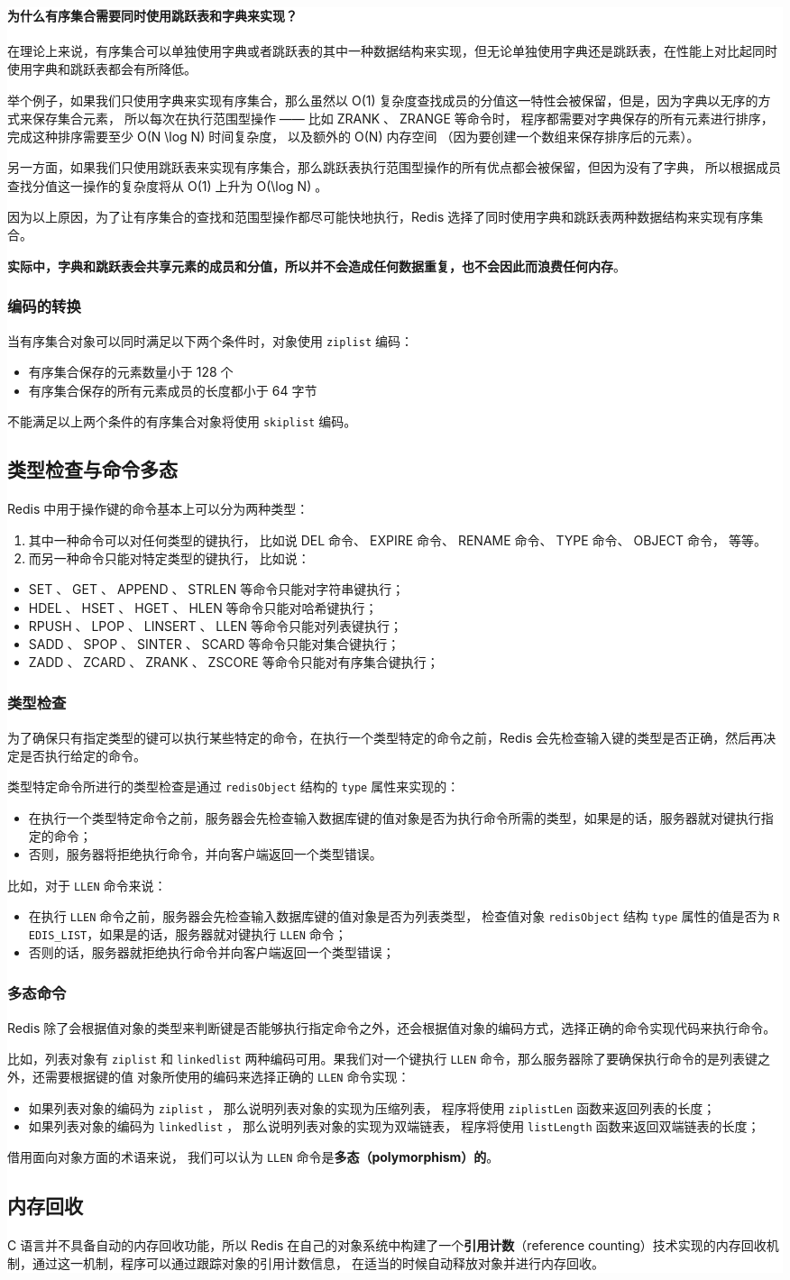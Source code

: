 #### 为什么有序集合需要同时使用跳跃表和字典来实现？
在理论上来说，有序集合可以单独使用字典或者跳跃表的其中一种数据结构来实现，但无论单独使用字典还是跳跃表，在性能上对比起同时使用字典和跳跃表都会有所降低。

举个例子，如果我们只使用字典来实现有序集合，那么虽然以 O(1) 复杂度查找成员的分值这一特性会被保留，但是，因为字典以无序的方式来保存集合元素，
所以每次在执行范围型操作 —— 比如 ZRANK 、 ZRANGE 等命令时， 程序都需要对字典保存的所有元素进行排序， 完成这种排序需要至少 O(N \log N) 时间复杂度，
以及额外的 O(N) 内存空间 （因为要创建一个数组来保存排序后的元素）。

另一方面，如果我们只使用跳跃表来实现有序集合，那么跳跃表执行范围型操作的所有优点都会被保留，但因为没有了字典，
所以根据成员查找分值这一操作的复杂度将从 O(1) 上升为 O(\log N) 。

因为以上原因，为了让有序集合的查找和范围型操作都尽可能快地执行，Redis 选择了同时使用字典和跳跃表两种数据结构来实现有序集合。

**实际中，字典和跳跃表会共享元素的成员和分值，所以并不会造成任何数据重复，也不会因此而浪费任何内存**。

### 编码的转换
当有序集合对象可以同时满足以下两个条件时，对象使用 `ziplist` 编码：
- 有序集合保存的元素数量小于 128 个
- 有序集合保存的所有元素成员的长度都小于 64 字节

不能满足以上两个条件的有序集合对象将使用 `skiplist` 编码。

## 类型检查与命令多态
Redis 中用于操作键的命令基本上可以分为两种类型：
1. 其中一种命令可以对任何类型的键执行， 比如说 DEL 命令、 EXPIRE 命令、 RENAME 命令、 TYPE 命令、 OBJECT 命令， 等等。
2. 而另一种命令只能对特定类型的键执行， 比如说：
- SET 、 GET 、 APPEND 、 STRLEN 等命令只能对字符串键执行；
- HDEL 、 HSET 、 HGET 、 HLEN 等命令只能对哈希键执行；
- RPUSH 、 LPOP 、 LINSERT 、 LLEN 等命令只能对列表键执行；
- SADD 、 SPOP 、 SINTER 、 SCARD 等命令只能对集合键执行；
- ZADD 、 ZCARD 、 ZRANK 、 ZSCORE 等命令只能对有序集合键执行；

### 类型检查
为了确保只有指定类型的键可以执行某些特定的命令，在执行一个类型特定的命令之前，Redis 会先检查输入键的类型是否正确，然后再决定是否执行给定的命令。

类型特定命令所进行的类型检查是通过 `redisObject` 结构的 `type` 属性来实现的：
- 在执行一个类型特定命令之前，服务器会先检查输入数据库键的值对象是否为执行命令所需的类型，如果是的话，服务器就对键执行指定的命令；
- 否则，服务器将拒绝执行命令，并向客户端返回一个类型错误。

比如，对于 `LLEN` 命令来说：
- 在执行 `LLEN` 命令之前，服务器会先检查输入数据库键的值对象是否为列表类型， 检查值对象 `redisObject` 结构 `type` 属性的值是否为 `REDIS_LIST`，如果是的话，服务器就对键执行 `LLEN` 命令；
- 否则的话，服务器就拒绝执行命令并向客户端返回一个类型错误；

### 多态命令
Redis 除了会根据值对象的类型来判断键是否能够执行指定命令之外，还会根据值对象的编码方式，选择正确的命令实现代码来执行命令。

比如，列表对象有 `ziplist` 和 `linkedlist` 两种编码可用。果我们对一个键执行 `LLEN` 命令，那么服务器除了要确保执行命令的是列表键之外，还需要根据键的值
对象所使用的编码来选择正确的 `LLEN` 命令实现：
- 如果列表对象的编码为 `ziplist` ， 那么说明列表对象的实现为压缩列表， 程序将使用 `ziplistLen` 函数来返回列表的长度；
- 如果列表对象的编码为 `linkedlist` ， 那么说明列表对象的实现为双端链表， 程序将使用 `listLength` 函数来返回双端链表的长度；

借用面向对象方面的术语来说， 我们可以认为 `LLEN` 命令是**多态（polymorphism）的**。

## 内存回收
C 语言并不具备自动的内存回收功能，所以 Redis 在自己的对象系统中构建了一个**引用计数**（reference counting）技术实现的内存回收机制，通过这一机制，程序可以通过跟踪对象的引用计数信息，
在适当的时候自动释放对象并进行内存回收。

